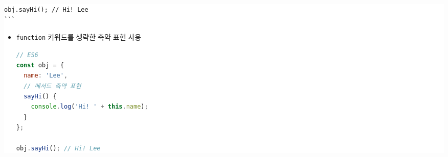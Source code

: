     obj.sayHi(); // Hi! Lee
    ```
    
- `function` 키워드를 생략한 축약 표현 사용
    
    ```jsx
    // ES6
    const obj = {
      name: 'Lee',
      // 메서드 축약 표현
      sayHi() {
        console.log('Hi! ' + this.name);
      }
    };
    
    obj.sayHi(); // Hi! Lee
    ```
